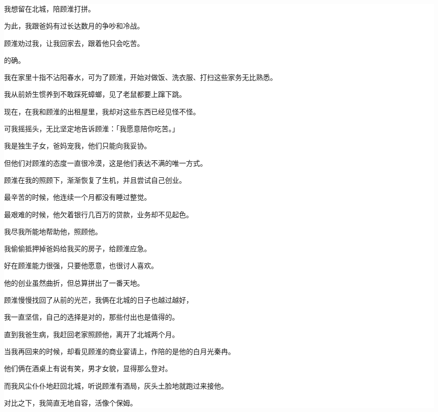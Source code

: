 
我想留在北城，陪顾淮打拼。


为此，我跟爸妈有过长达数月的争吵和冷战。


顾淮劝过我，让我回家去，跟着他只会吃苦。


的确。


我在家里十指不沾阳春水，可为了顾淮，开始对做饭、洗衣服、打扫这些家务无比熟悉。


我从前娇生惯养到不敢踩死蟑螂，见了老鼠都要上蹿下跳。


现在，在我和顾淮的出租屋里，我却对这些东西已经见怪不怪。


可我摇摇头，无比坚定地告诉顾淮：「我愿意陪你吃苦。」


我是独生子女，爸妈宠我，他们只能向我妥协。


但他们对顾淮的态度一直很冷漠，这是他们表达不满的唯一方式。


顾淮在我的照顾下，渐渐恢复了生机，并且尝试自己创业。


最辛苦的时候，他连续一个月都没有睡过整觉。


最艰难的时候，他欠着银行几百万的贷款，业务却不见起色。


我尽我所能地帮助他，照顾他。


我偷偷抵押掉爸妈给我买的房子，给顾淮应急。


好在顾淮能力很强，只要他愿意，也很讨人喜欢。


他的创业虽然曲折，但总算拼出了一番天地。


顾淮慢慢找回了从前的光芒，我俩在北城的日子也越过越好，


我一直坚信，自己的选择是对的，那些付出也是值得的。


直到我爸生病，我赶回老家照顾他，离开了北城两个月。


当我再回来的时候，却看见顾淮的商业宴请上，作陪的是他的白月光秦冉。


他们俩在酒桌上有说有笑，男才女貌，显得那么登对。


而我风尘仆仆地赶回北城，听说顾淮有酒局，灰头土脸地就跑过来接他。


对比之下，我简直无地自容，活像个保姆。

